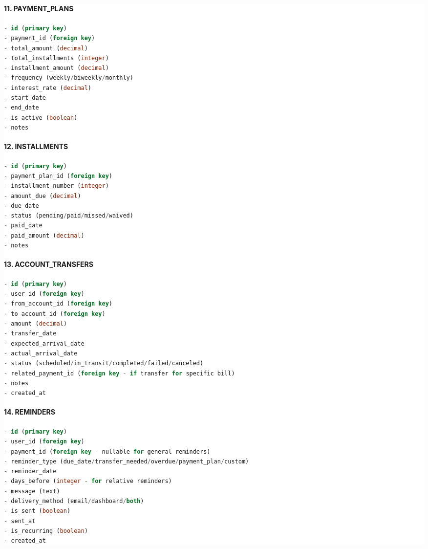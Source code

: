 #### 11. PAYMENT_PLANS
```sql
- id (primary key)
- payment_id (foreign key)
- total_amount (decimal)
- total_installments (integer)
- installment_amount (decimal)
- frequency (weekly/biweekly/monthly)
- interest_rate (decimal)
- start_date
- end_date
- is_active (boolean)
- notes
```

#### 12. INSTALLMENTS
```sql
- id (primary key)
- payment_plan_id (foreign key)
- installment_number (integer)
- amount_due (decimal)
- due_date
- status (pending/paid/missed/waived)
- paid_date
- paid_amount (decimal)
- notes
```

#### 13. ACCOUNT_TRANSFERS
```sql
- id (primary key)
- user_id (foreign key)
- from_account_id (foreign key)
- to_account_id (foreign key)
- amount (decimal)
- transfer_date
- expected_arrival_date
- actual_arrival_date
- status (scheduled/in_transit/completed/failed/canceled)
- related_payment_id (foreign key - if transfer for specific bill)
- notes
- created_at
```

#### 14. REMINDERS
```sql
- id (primary key)
- user_id (foreign key)
- payment_id (foreign key - nullable for general reminders)
- reminder_type (due_date/transfer_needed/overdue/payment_plan/custom)
- reminder_date
- days_before (integer - for relative reminders)
- message (text)
- delivery_method (email/dashboard/both)
- is_sent (boolean)
- sent_at
- is_recurring (boolean)
- created_at
```
